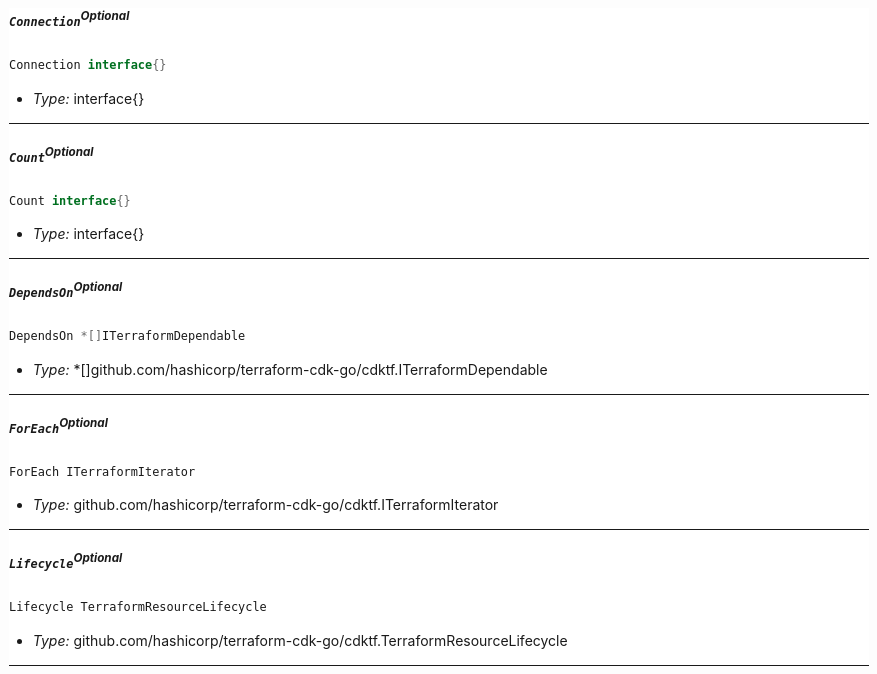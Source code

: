 
##### `Connection`<sup>Optional</sup> <a name="Connection" id="@cdktf/provider-upcloud.router.RouterConfig.property.connection"></a>

```go
Connection interface{}
```

- *Type:* interface{}

---

##### `Count`<sup>Optional</sup> <a name="Count" id="@cdktf/provider-upcloud.router.RouterConfig.property.count"></a>

```go
Count interface{}
```

- *Type:* interface{}

---

##### `DependsOn`<sup>Optional</sup> <a name="DependsOn" id="@cdktf/provider-upcloud.router.RouterConfig.property.dependsOn"></a>

```go
DependsOn *[]ITerraformDependable
```

- *Type:* *[]github.com/hashicorp/terraform-cdk-go/cdktf.ITerraformDependable

---

##### `ForEach`<sup>Optional</sup> <a name="ForEach" id="@cdktf/provider-upcloud.router.RouterConfig.property.forEach"></a>

```go
ForEach ITerraformIterator
```

- *Type:* github.com/hashicorp/terraform-cdk-go/cdktf.ITerraformIterator

---

##### `Lifecycle`<sup>Optional</sup> <a name="Lifecycle" id="@cdktf/provider-upcloud.router.RouterConfig.property.lifecycle"></a>

```go
Lifecycle TerraformResourceLifecycle
```

- *Type:* github.com/hashicorp/terraform-cdk-go/cdktf.TerraformResourceLifecycle

---
